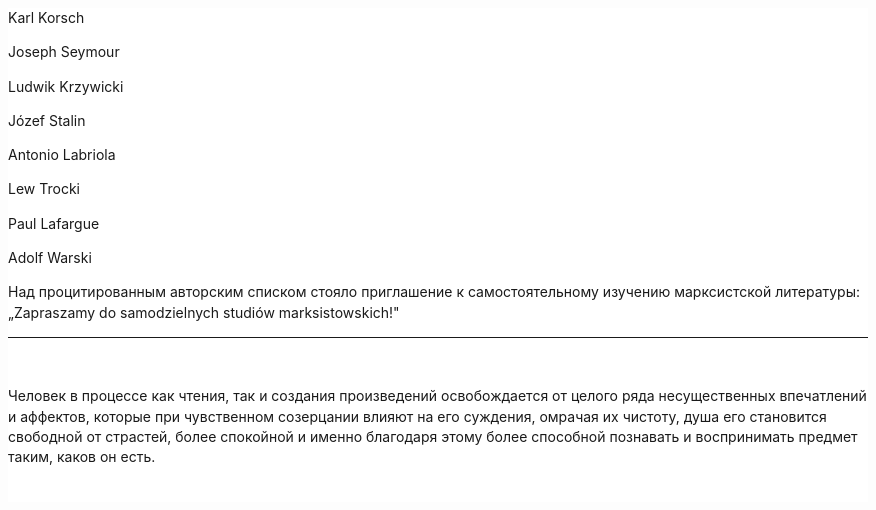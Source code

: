 Karl Korsch





Joseph Seymour









Ludwik Krzywicki





Józef Stalin









Antonio Labriola





Lew Trocki









Paul Lafargue





Adolf Warski









Над процитированным авторским списком стояло приглашение к самостоятельному изучению марксистской литературы: „Zapraszamy do samodzielnych studiów marksistowskich!"

___

 

Человек в процессе как чтения, так и создания произведений освобождается от целого ряда несущественных впечатлений и аффектов, которые при чувственном созерцании влияют на его суждения, омрачая их чистоту, душа его становится свободной от страстей, более спокойной и именно благодаря этому более способной познавать и воспринимать предмет таким, каков он есть.

 
